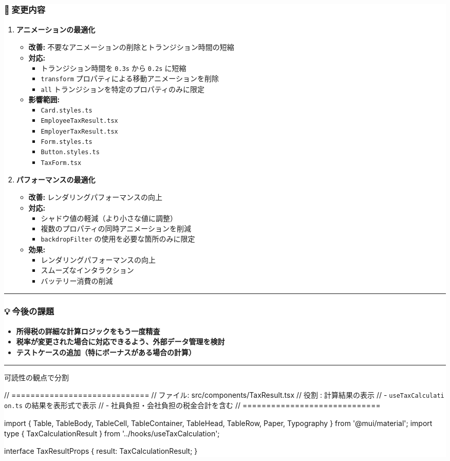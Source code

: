 ### **🔧 変更内容**

1. **アニメーションの最適化**

   - **改善:** 不要なアニメーションの削除とトランジション時間の短縮
   - **対応:**
     - トランジション時間を `0.3s` から `0.2s` に短縮
     - `transform` プロパティによる移動アニメーションを削除
     - `all` トランジションを特定のプロパティのみに限定
   - **影響範囲:**
     - `Card.styles.ts`
     - `EmployeeTaxResult.tsx`
     - `EmployerTaxResult.tsx`
     - `Form.styles.ts`
     - `Button.styles.ts`
     - `TaxForm.tsx`

2. **パフォーマンスの最適化**
   - **改善:** レンダリングパフォーマンスの向上
   - **対応:**
     - シャドウ値の軽減（より小さな値に調整）
     - 複数のプロパティの同時アニメーションを削減
     - `backdropFilter` の使用を必要な箇所のみに限定
   - **効果:**
     - レンダリングパフォーマンスの向上
     - スムーズなインタラクション
     - バッテリー消費の削減

---

### **💡 今後の課題**

- **所得税の詳細な計算ロジックをもう一度精査**
- **税率が変更された場合に対応できるよう、外部データ管理を検討**
- **テストケースの追加（特にボーナスがある場合の計算）**

---

可読性の観点で分割

// =============================
// ファイル: src/components/TaxResult.tsx
// 役割 : 計算結果の表示
// - `useTaxCalculation.ts` の結果を表形式で表示
// - 社員負担・会社負担の税金合計を含む
// =============================

import { Table, TableBody, TableCell, TableContainer, TableHead, TableRow, Paper, Typography } from '@mui/material';
import type { TaxCalculationResult } from '../hooks/useTaxCalculation';

interface TaxResultProps {
result: TaxCalculationResult;
}
